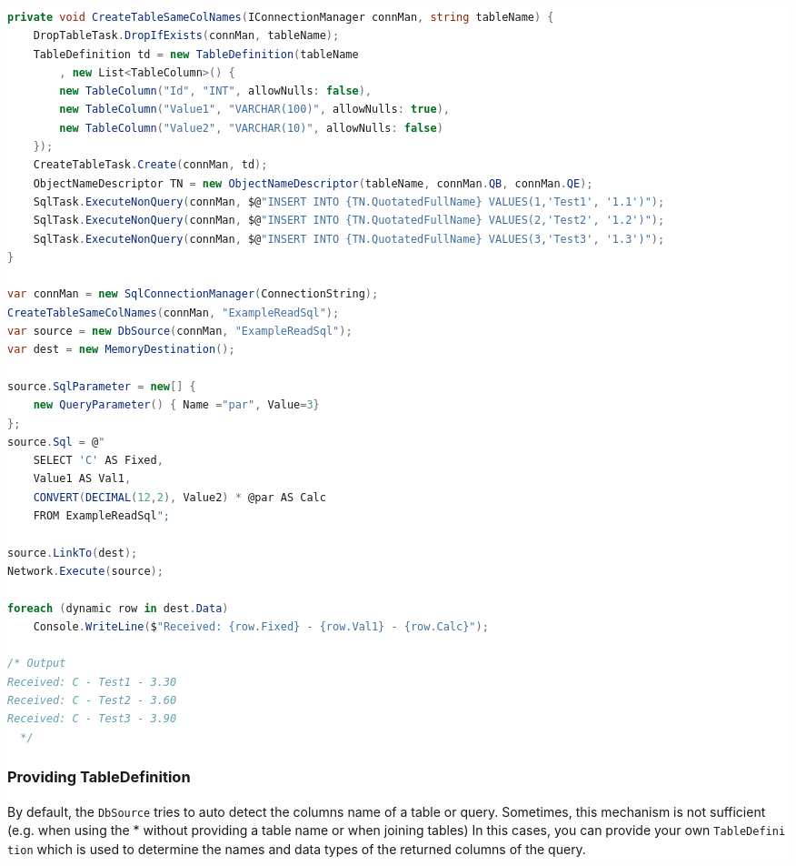 ```C#
private void CreateTableSameColNames(IConnectionManager connMan, string tableName) {
    DropTableTask.DropIfExists(connMan, tableName);
    TableDefinition td = new TableDefinition(tableName
        , new List<TableColumn>() {
        new TableColumn("Id", "INT", allowNulls: false),
        new TableColumn("Value1", "VARCHAR(100)", allowNulls: true),
        new TableColumn("Value2", "VARCHAR(10)", allowNulls: false)
    });
    CreateTableTask.Create(connMan, td);
    ObjectNameDescriptor TN = new ObjectNameDescriptor(tableName, connMan.QB, connMan.QE);
    SqlTask.ExecuteNonQuery(connMan, $@"INSERT INTO {TN.QuotatedFullName} VALUES(1,'Test1', '1.1')");
    SqlTask.ExecuteNonQuery(connMan, $@"INSERT INTO {TN.QuotatedFullName} VALUES(2,'Test2', '1.2')");
    SqlTask.ExecuteNonQuery(connMan, $@"INSERT INTO {TN.QuotatedFullName} VALUES(3,'Test3', '1.3')");
}

var connMan = new SqlConnectionManager(ConnectionString);
CreateTableSameColNames(connMan, "ExampleReadSql");
var source = new DbSource(connMan, "ExampleReadSql");
var dest = new MemoryDestination();

source.SqlParameter = new[] {
    new QueryParameter() { Name ="par", Value=3}
};
source.Sql = @"
    SELECT 'C' AS Fixed,
    Value1 AS Val1,
    CONVERT(DECIMAL(12,2), Value2) * @par AS Calc
    FROM ExampleReadSql";

source.LinkTo(dest);
Network.Execute(source);

foreach (dynamic row in dest.Data)
    Console.WriteLine($"Received: {row.Fixed} - {row.Val1} - {row.Calc}");

/* Output
Received: C - Test1 - 3.30
Received: C - Test2 - 3.60
Received: C - Test3 - 3.90
  */
```

### Providing TableDefinition

By default, the `DbSource` tries to auto detect the columns name of a table or query. Sometimes, this mechanism is not sufficient (e.g. when using the * without providing a table name or when joining tables)
In this cases, you can provide your own `TableDefinition` which is used to determine the names and data types of the returned columns of the query.
